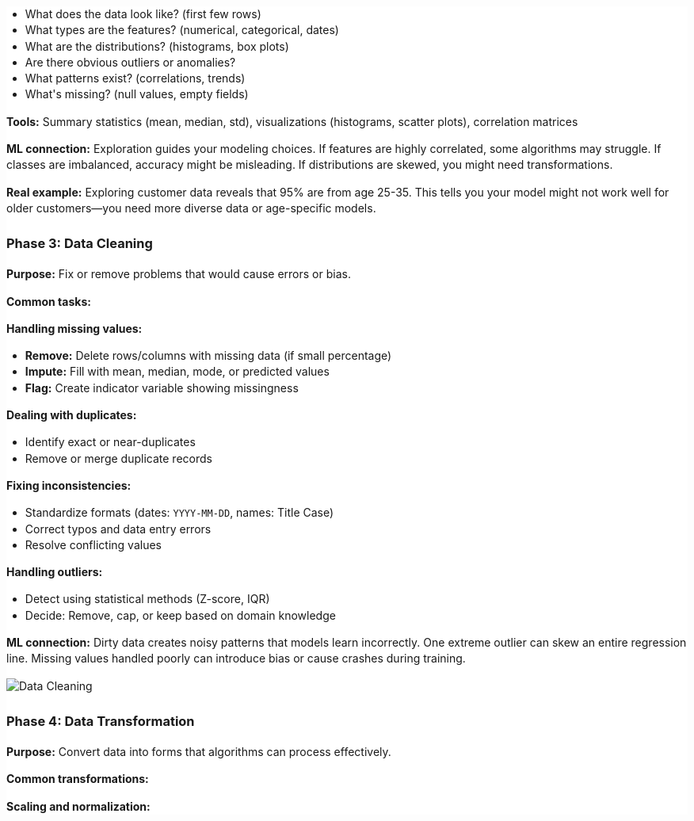 - What does the data look like? (first few rows)
- What types are the features? (numerical, categorical, dates)
- What are the distributions? (histograms, box plots)
- Are there obvious outliers or anomalies?
- What patterns exist? (correlations, trends)
- What's missing? (null values, empty fields)

**Tools:** Summary statistics (mean, median, std), visualizations (histograms, scatter plots), correlation matrices

**ML connection:** Exploration guides your modeling choices. If features are highly correlated, some algorithms may struggle. If classes are imbalanced, accuracy might be misleading. If distributions are skewed, you might need transformations.

**Real example:** Exploring customer data reveals that 95% are from age 25-35. This tells you your model might not work well for older customers—you need more diverse data or age-specific models.

### Phase 3: Data Cleaning

**Purpose:** Fix or remove problems that would cause errors or bias.

**Common tasks:**

**Handling missing values:**

- **Remove:** Delete rows/columns with missing data (if small percentage)
- **Impute:** Fill with mean, median, mode, or predicted values
- **Flag:** Create indicator variable showing missingness

**Dealing with duplicates:**

- Identify exact or near-duplicates
- Remove or merge duplicate records

**Fixing inconsistencies:**

- Standardize formats (dates: `YYYY-MM-DD`, names: Title Case)
- Correct typos and data entry errors
- Resolve conflicting values

**Handling outliers:**

- Detect using statistical methods (Z-score, IQR)
- Decide: Remove, cap, or keep based on domain knowledge

**ML connection:** Dirty data creates noisy patterns that models learn incorrectly. One extreme outlier can skew an entire regression line. Missing values handled poorly can introduce bias or cause crashes during training.

![Data Cleaning](https://i.imgur.com/XiG1YvG.jpeg)

### Phase 4: Data Transformation

**Purpose:** Convert data into forms that algorithms can process effectively.

**Common transformations:**

**Scaling and normalization:**
